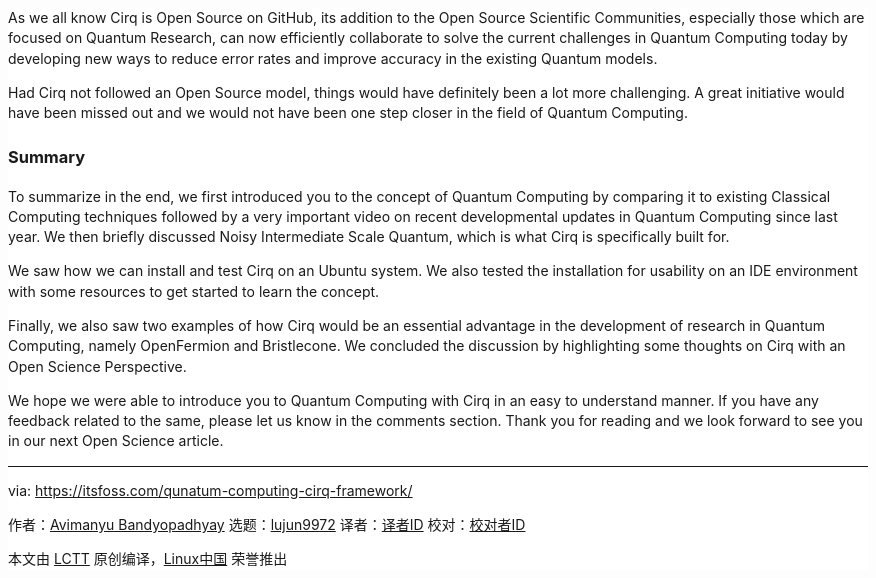 As we all know Cirq is Open Source on GitHub, its addition to the Open Source Scientific Communities, especially those which are focused on Quantum Research, can now efficiently collaborate to solve the current challenges in Quantum Computing today by developing new ways to reduce error rates and improve accuracy in the existing Quantum models.

Had Cirq not followed an Open Source model, things would have definitely been a lot more challenging. A great initiative would have been missed out and we would not have been one step closer in the field of Quantum Computing.

### Summary

To summarize in the end, we first introduced you to the concept of Quantum Computing by comparing it to existing Classical Computing techniques followed by a very important video on recent developmental updates in Quantum Computing since last year. We then briefly discussed Noisy Intermediate Scale Quantum, which is what Cirq is specifically built for.

We saw how we can install and test Cirq on an Ubuntu system. We also tested the installation for usability on an IDE environment with some resources to get started to learn the concept.

Finally, we also saw two examples of how Cirq would be an essential advantage in the development of research in Quantum Computing, namely OpenFermion and Bristlecone. We concluded the discussion by highlighting some thoughts on Cirq with an Open Science Perspective.

We hope we were able to introduce you to Quantum Computing with Cirq in an easy to understand manner. If you have any feedback related to the same, please let us know in the comments section. Thank you for reading and we look forward to see you in our next Open Science article.

--------------------------------------------------------------------------------

via: https://itsfoss.com/qunatum-computing-cirq-framework/

作者：[Avimanyu Bandyopadhyay][a]
选题：[lujun9972](https://github.com/lujun9972)
译者：[译者ID](https://github.com/译者ID)
校对：[校对者ID](https://github.com/校对者ID)

本文由 [LCTT](https://github.com/LCTT/TranslateProject) 原创编译，[Linux中国](https://linux.cn/) 荣誉推出

[a]: https://itsfoss.com/author/avimanyu/
[1]:https://en.wikipedia.org/wiki/Subatomic_particle
[2]:https://en.wikipedia.org/wiki/Quantum
[3]:https://www.clerro.com/guide/491/quantum-superposition-and-entanglement-explained
[4]:https://physics.stackexchange.com/questions/148131/can-quantum-entanglement-and-quantum-superposition-be-considered-the-same-phenom
[5]:https://4bds6hergc-flywheel.netdna-ssl.com/wp-content/uploads/2018/08/bit-vs-qubit.jpg
[6]:http://www.rfwireless-world.com/Terminology/Difference-between-Bit-and-Qubit.html
[7]:https://en.wikipedia.org/wiki/Proof_by_exhaustion
[8]:https://www.explainthatstuff.com/how-supercomputers-work.html
[9]:https://arxiv.org/abs/1801.00862
[10]:https://www.xconomy.com/san-francisco/2018/07/19/google-partners-with-zapata-on-open-source-quantum-computing-effort/
[11]:https://www.zapatacomputing.com/about/
[12]:https://github.com/quantumlib/Cirq
[13]:https://itsfoss.com/python-setup-linux/
[14]:https://virtualenv.pypa.io
[15]:https://cirq.readthedocs.io/en/latest/install.html#installing-on-linux
[16]:https://4bds6hergc-flywheel.netdna-ssl.com/wp-content/uploads/2018/08/cirq-framework-linux.jpeg
[17]:https://pypi.org/project/pip/
[18]:https://4bds6hergc-flywheel.netdna-ssl.com/wp-content/uploads/2018/08/cirq-test-output.jpg
[19]:https://itsfoss.com/install-pycharm-ubuntu/
[20]:https://4bds6hergc-flywheel.netdna-ssl.com/wp-content/uploads/2018/08/cirq-tested-on-pycharm.jpg
[21]:https://github.com/quantumlib/Cirq/tree/master/examples
[22]:https://github.com/quantumlib/Cirq/blob/master/docs/tutorial.md
[23]:http://mmrc.amss.cas.cn/tlb/201702/W020170224608149940643.pdf
[24]:http://openfermion.org
[25]:https://en.wikipedia.org/wiki/Fermion
[26]:https://en.wikipedia.org/wiki/Particle_physics